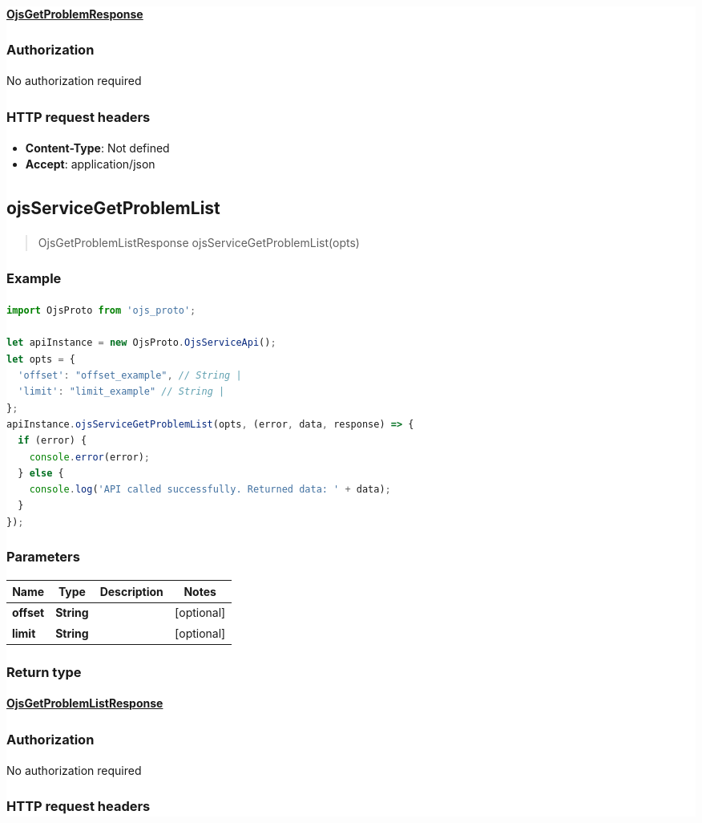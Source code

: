 [**OjsGetProblemResponse**](OjsGetProblemResponse.md)

### Authorization

No authorization required

### HTTP request headers

- **Content-Type**: Not defined
- **Accept**: application/json


## ojsServiceGetProblemList

> OjsGetProblemListResponse ojsServiceGetProblemList(opts)



### Example

```javascript
import OjsProto from 'ojs_proto';

let apiInstance = new OjsProto.OjsServiceApi();
let opts = {
  'offset': "offset_example", // String | 
  'limit': "limit_example" // String | 
};
apiInstance.ojsServiceGetProblemList(opts, (error, data, response) => {
  if (error) {
    console.error(error);
  } else {
    console.log('API called successfully. Returned data: ' + data);
  }
});
```

### Parameters


Name | Type | Description  | Notes
------------- | ------------- | ------------- | -------------
 **offset** | **String**|  | [optional] 
 **limit** | **String**|  | [optional] 

### Return type

[**OjsGetProblemListResponse**](OjsGetProblemListResponse.md)

### Authorization

No authorization required

### HTTP request headers
